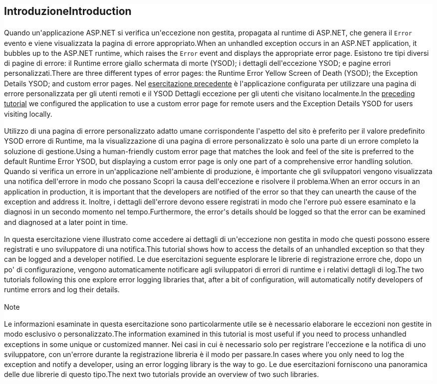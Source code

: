 
## <a name="introduction"></a><span data-ttu-id="2bf5a-108">Introduzione</span><span class="sxs-lookup"><span data-stu-id="2bf5a-108">Introduction</span></span>

<span data-ttu-id="2bf5a-109">Quando un'applicazione ASP.NET si verifica un'eccezione non gestita, propagata al runtime di ASP.NET, che genera il `Error` evento e viene visualizzata la pagina di errore appropriato.</span><span class="sxs-lookup"><span data-stu-id="2bf5a-109">When an unhandled exception occurs in an ASP.NET application, it bubbles up to the ASP.NET runtime, which raises the `Error` event and displays the appropriate error page.</span></span> <span data-ttu-id="2bf5a-110">Esistono tre tipi diversi di pagine di errore: il Runtime errore giallo schermata di morte (YSOD); i dettagli dell'eccezione YSOD; e pagine errori personalizzati.</span><span class="sxs-lookup"><span data-stu-id="2bf5a-110">There are three different types of error pages: the Runtime Error Yellow Screen of Death (YSOD); the Exception Details YSOD; and custom error pages.</span></span> <span data-ttu-id="2bf5a-111">Nel [esercitazione precedente](displaying-a-custom-error-page-vb.md) è l'applicazione configurata per utilizzare una pagina di errore personalizzata per gli utenti remoti e il YSOD Dettagli eccezione per gli utenti che visitano localmente.</span><span class="sxs-lookup"><span data-stu-id="2bf5a-111">In the [preceding tutorial](displaying-a-custom-error-page-vb.md) we configured the application to use a custom error page for remote users and the Exception Details YSOD for users visiting locally.</span></span>

<span data-ttu-id="2bf5a-112">Utilizzo di una pagina di errore personalizzato adatto umane corrispondente l'aspetto del sito è preferito per il valore predefinito YSOD errore di Runtime, ma la visualizzazione di una pagina di errore personalizzato è solo una parte di un errore completo la soluzione di gestione.</span><span class="sxs-lookup"><span data-stu-id="2bf5a-112">Using a human-friendly custom error page that matches the look and feel of the site is preferred to the default Runtime Error YSOD, but displaying a custom error page is only one part of a comprehensive error handling solution.</span></span> <span data-ttu-id="2bf5a-113">Quando si verifica un errore in un'applicazione nell'ambiente di produzione, è importante che gli sviluppatori vengono visualizzata una notifica dell'errore in modo che possano Scopri la causa dell'eccezione e risolvere il problema.</span><span class="sxs-lookup"><span data-stu-id="2bf5a-113">When an error occurs in an application in production, it is important that the developers are notified of the error so that they can unearth the cause of the exception and address it.</span></span> <span data-ttu-id="2bf5a-114">Inoltre, i dettagli dell'errore devono essere registrati in modo che l'errore può essere esaminato e la diagnosi in un secondo momento nel tempo.</span><span class="sxs-lookup"><span data-stu-id="2bf5a-114">Furthermore, the error's details should be logged so that the error can be examined and diagnosed at a later point in time.</span></span>

<span data-ttu-id="2bf5a-115">In questa esercitazione viene illustrato come accedere ai dettagli di un'eccezione non gestita in modo che questi possono essere registrati e uno sviluppatore di una notifica.</span><span class="sxs-lookup"><span data-stu-id="2bf5a-115">This tutorial shows how to access the details of an unhandled exception so that they can be logged and a developer notified.</span></span> <span data-ttu-id="2bf5a-116">Le due esercitazioni seguente esplorare le librerie di registrazione errore che, dopo un po' di configurazione, vengono automaticamente notificare agli sviluppatori di errori di runtime e i relativi dettagli di log.</span><span class="sxs-lookup"><span data-stu-id="2bf5a-116">The two tutorials following this one explore error logging libraries that, after a bit of configuration, will automatically notify developers of runtime errors and log their details.</span></span>

> [!NOTE]
> <span data-ttu-id="2bf5a-117">Le informazioni esaminate in questa esercitazione sono particolarmente utile se è necessario elaborare le eccezioni non gestite in modo esclusivo o personalizzato.</span><span class="sxs-lookup"><span data-stu-id="2bf5a-117">The information examined in this tutorial is most useful if you need to process unhandled exceptions in some unique or customized manner.</span></span> <span data-ttu-id="2bf5a-118">Nei casi in cui è necessario solo per registrare l'eccezione e la notifica di uno sviluppatore, con un'errore durante la registrazione libreria è il modo per passare.</span><span class="sxs-lookup"><span data-stu-id="2bf5a-118">In cases where you only need to log the exception and notify a developer, using an error logging library is the way to go.</span></span> <span data-ttu-id="2bf5a-119">Le due esercitazioni forniscono una panoramica delle due librerie di questo tipo.</span><span class="sxs-lookup"><span data-stu-id="2bf5a-119">The next two tutorials provide an overview of two such libraries.</span></span>
